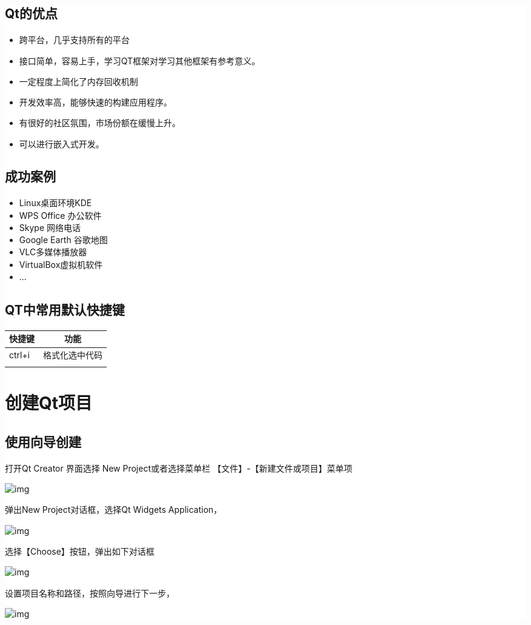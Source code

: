 ## Qt的优点

-   跨平台，几乎支持所有的平台

-   接口简单，容易上手，学习QT框架对学习其他框架有参考意义。

-   一定程度上简化了内存回收机制

-   开发效率高，能够快速的构建应用程序。

-   有很好的社区氛围，市场份额在缓慢上升。

-   可以进行嵌入式开发。

## 成功案例

-   Linux桌面环境KDE
-   WPS Office 办公软件
-   Skype 网络电话
-   Google Earth 谷歌地图
-   VLC多媒体播放器
-   VirtualBox虚拟机软件
-   ...

## QT中常用默认快捷键

| 快捷键 | 功能           |
| ------ | -------------- |
| ctrl+i | 格式化选中代码 |
|        |                |

# 创建Qt项目

## 使用向导创建

打开Qt Creator 界面选择 New Project或者选择菜单栏 【文件】-【新建文件或项目】菜单项

![img](https://cdn.jsdelivr.net/gh/che77a38/blogImage/wps37.jpg)

弹出New Project对话框，选择Qt Widgets Application，

![img](https://cdn.jsdelivr.net/gh/che77a38/blogImage/wps56.jpg)

选择【Choose】按钮，弹出如下对话框

![img](https://cdn.jsdelivr.net/gh/che77a38/blogImage/wps82.jpg)

设置项目名称和路径，按照向导进行下一步，

![img](https://cdn.jsdelivr.net/gh/che77a38/blogImage/wps125.jpg)
